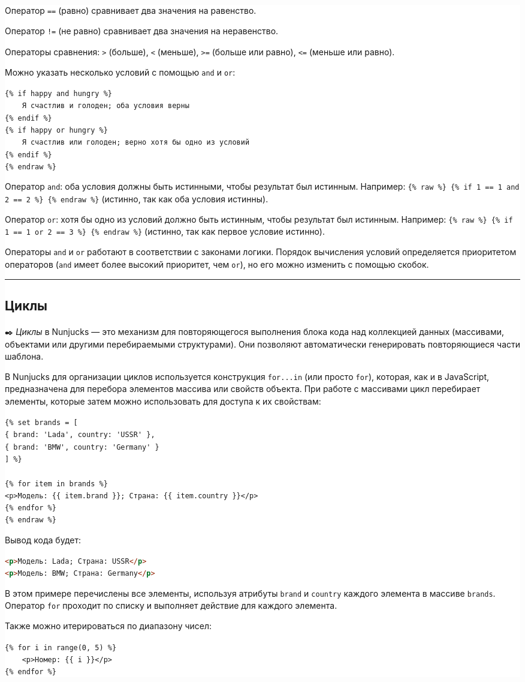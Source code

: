 Оператор `==` (равно) сравнивает два значения на равенство.

Оператор `!=` (не равно) сравнивает два значения на неравенство.

Операторы сравнения: `>` (больше), `<` (меньше), `>=` (больше или равно), `<=` (меньше или равно).

Можно указать несколько условий с помощью `and` и `or`:

```liquid {% raw %}
{% if happy and hungry %}
    Я счастлив и голоден; оба условия верны
{% endif %}
{% if happy or hungry %}
    Я счастлив или голоден; верно хотя бы одно из условий
{% endif %}
{% endraw %}
```

Оператор `and`: оба условия должны быть истинными, чтобы результат был истинным. Например: `{% raw %} {% if 1 == 1 and 2 == 2 %} {% endraw %}` (истинно, так как оба условия истинны).

Оператор `or`: хотя бы одно из условий должно быть истинным, чтобы результат был истинным. Например: `{% raw %} {% if 1 == 1 or 2 == 3 %} {% endraw %}` (истинно, так как первое условие истинно).

Операторы `and` и `or` работают в соответствии с законами логики. Порядок вычисления условий определяется приоритетом операторов (`and` имеет более высокий приоритет, чем `or`), но его можно изменить с помощью скобок.

</section>

---

<section>

## <span id="header-5">Циклы</span>

✒️ <dfn>Циклы</dfn> в Nunjucks — это механизм для повторяющегося выполнения блока кода над коллекцией данных (массивами, объектами или другими перебираемыми структурами). Они позволяют автоматически генерировать повторяющиеся части шаблона.

В Nunjucks для организации циклов используется конструкция `for...in` (или просто `for`), которая, как и в JavaScript, предназначена для перебора элементов массива или свойств объекта. При работе с массивами цикл перебирает элементы, которые затем можно использовать для доступа к их свойствам:

```liquid {% raw %}
{% set brands = [
{ brand: 'Lada', country: 'USSR' },
{ brand: 'BMW', country: 'Germany' }
] %}

{% for item in brands %}
<p>Модель: {{ item.brand }}; Страна: {{ item.country }}</p>
{% endfor %}
{% endraw %}
```

Вывод кода будет:

```html
<p>Модель: Lada; Страна: USSR</p>
<p>Модель: BMW; Страна: Germany</p>
```

В этом примере перечислены все элементы, используя атрибуты `brand` и `country` каждого элемента в массиве `brands`. Оператор `for` проходит по списку и выполняет действие для каждого элемента.

Также можно итерироваться по диапазону чисел:

```liquid {% raw %}
{% for i in range(0, 5) %}
    <p>Номер: {{ i }}</p>
{% endfor %}
```
